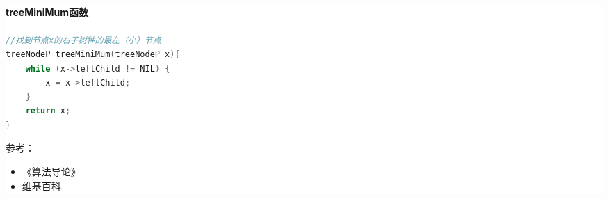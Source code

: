 ```c
```
    

#### treeMiniMum函数 

```c
//找到节点x的右子树种的最左（小）节点
treeNodeP treeMiniMum(treeNodeP x){
    while (x->leftChild != NIL) {
        x = x->leftChild;
    }
    return x;
}
```

参考：

* 《算法导论》
* 维基百科

</font>


[1]: http://vinoit.me/2016/10/30/rb-tree/

[4]: ./img/fAriy2e.png
[5]: ./img/F7bEnqu.png
[6]: ./img/uqYFrqY.png
[7]: https://www.zhihu.com/question/20545708/answer/44370878
[8]: ./img/nAnuyiE.png
[9]: ./img/y2YNB3m.png
[10]: ./img/JVjaYje.png
[11]: ./img/iaIfUzq.png